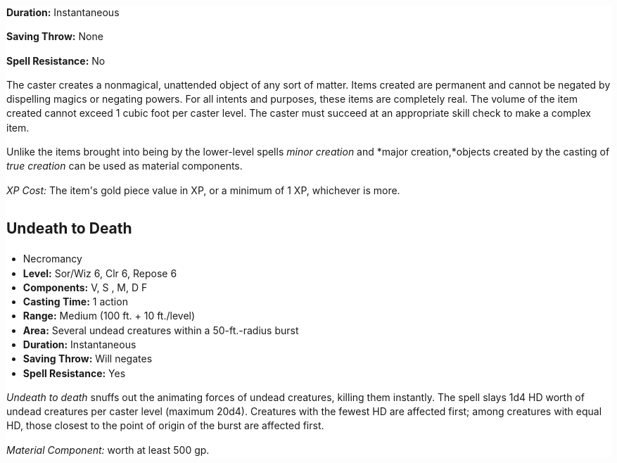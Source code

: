 **Duration:** Instantaneous

**Saving Throw:** None

**Spell Resistance:** No

The caster creates a nonmagical, unattended object of any sort of
matter. Items created are permanent and cannot be negated by dispelling
magics or negating powers. For all intents and purposes, these items are
completely real. The volume of the item created cannot exceed 1 cubic
foot per caster level. The caster must succeed at an appropriate skill
check to make a complex item.

Unlike the items brought into being by the lower-level spells *minor
creation* and *major creation,*objects created by the casting of *true
creation* can be used as material components.

*XP Cost:* The item's gold piece value in XP, or a minimum of 1 XP,
whichever is more.

## Undeath to Death

-   Necromancy
-   **Level:** Sor/Wiz 6, Clr 6, Repose 6
-   **Components:** V, S , M, D F
-   **Casting Time:** 1 action
-   **Range:** Medium (100 ft. + 10 ft./level)
-   **Area:** Several undead creatures within a 50-ft.-radius burst
-   **Duration:** Instantaneous
-   **Saving Throw:** Will negates
-   **Spell Resistance:** Yes

*Undeath to death* snuffs out the animating forces of undead creatures,
killing them instantly. The spell slays 1d4 HD worth of undead creatures
per caster level (maximum 20d4). Creatures with the fewest HD are
affected first; among creatures with equal HD, those closest to the
point of origin of the burst are affected first.

*Material Component:* worth at least 500 gp.
